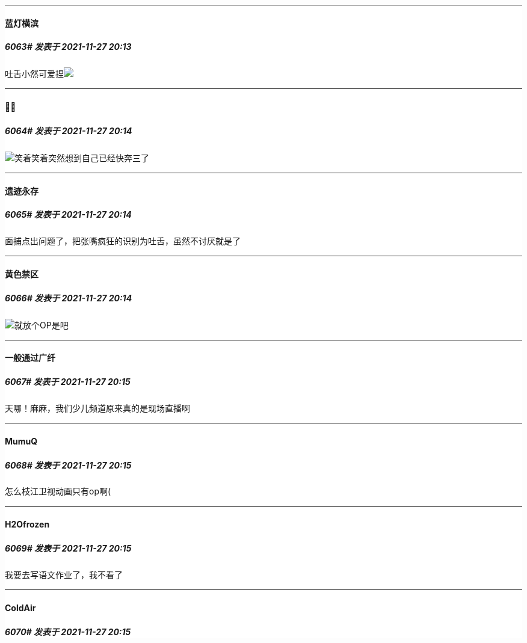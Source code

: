 *****

####  蓝灯横滨  
##### 6063#       发表于 2021-11-27 20:13

吐舌小然可爱捏<img src="https://static.saraba1st.com/image/smiley/face2017/072.png" referrerpolicy="no-referrer">

*****

####  🐳❕  
##### 6064#       发表于 2021-11-27 20:14

<img src="https://static.saraba1st.com/image/smiley/face2017/018.png" referrerpolicy="no-referrer">笑着笑着突然想到自己已经快奔三了

*****

####  遗迹永存  
##### 6065#       发表于 2021-11-27 20:14

面捕点出问题了，把张嘴疯狂的识别为吐舌，虽然不讨厌就是了

*****

####  黄色禁区  
##### 6066#       发表于 2021-11-27 20:14

<img src="https://static.saraba1st.com/image/smiley/face2017/067.png" referrerpolicy="no-referrer">就放个OP是吧

*****

####  一般通过广纤  
##### 6067#       发表于 2021-11-27 20:15

天哪！麻麻，我们少儿频道原来真的是现场直播啊

*****

####  MumuQ  
##### 6068#       发表于 2021-11-27 20:15

怎么枝江卫视动画只有op啊(

*****

####  H2Ofrozen  
##### 6069#       发表于 2021-11-27 20:15

我要去写语文作业了，我不看了

*****

####  ColdAir  
##### 6070#       发表于 2021-11-27 20:15
